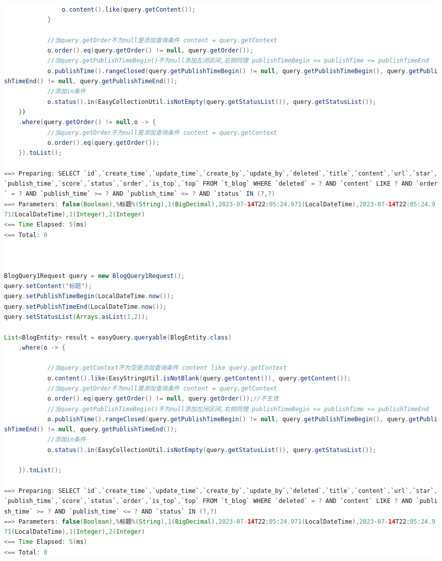 ```java
                o.content().like(query.getContent());
            }

            //当query.getOrder不为null是添加查询条件 content = query.getContext
            o.order().eq(query.getOrder() != null, query.getOrder());
            //当query.getPublishTimeBegin()不为null添加左闭区间,右侧同理 publishTimeBegin <= publishTime <= publishTimeEnd
            o.publishTime().rangeClosed(query.getPublishTimeBegin() != null, query.getPublishTimeBegin(), query.getPublishTimeEnd() != null, query.getPublishTimeEnd());
            //添加in条件
            o.status().in(EasyCollectionUtil.isNotEmpty(query.getStatusList()), query.getStatusList());
    })
    .where(query.getOrder() != null,o -> {
            //当query.getOrder不为null是添加查询条件 content = query.getContext
            o.order().eq(query.getOrder());
    }).toList();

==> Preparing: SELECT `id`,`create_time`,`update_time`,`create_by`,`update_by`,`deleted`,`title`,`content`,`url`,`star`,`publish_time`,`score`,`status`,`order`,`is_top`,`top` FROM `t_blog` WHERE `deleted` = ? AND `content` LIKE ? AND `order` = ? AND `publish_time` >= ? AND `publish_time` <= ? AND `status` IN (?,?)
==> Parameters: false(Boolean),%标题%(String),1(BigDecimal),2023-07-14T22:05:24.971(LocalDateTime),2023-07-14T22:05:24.971(LocalDateTime),1(Integer),2(Integer)
<== Time Elapsed: 5(ms)
<== Total: 0



BlogQuery1Request query = new BlogQuery1Request();
query.setContent("标题");
query.setPublishTimeBegin(LocalDateTime.now());
query.setPublishTimeEnd(LocalDateTime.now());
query.setStatusList(Arrays.asList(1,2));

List<BlogEntity> result = easyQuery.queryable(BlogEntity.class)
    .where(o -> {

            //当query.getContext不为空是添加查询条件 content like query.getContext
            o.content().like(EasyStringUtil.isNotBlank(query.getContent()), query.getContent());
            //当query.getOrder不为null是添加查询条件 content = query.getContext
            o.order().eq(query.getOrder() != null, query.getOrder());//不生效
            //当query.getPublishTimeBegin()不为null添加左闭区间,右侧同理 publishTimeBegin <= publishTime <= publishTimeEnd
            o.publishTime().rangeClosed(query.getPublishTimeBegin() != null, query.getPublishTimeBegin(), query.getPublishTimeEnd() != null, query.getPublishTimeEnd());
            //添加in条件
            o.status().in(EasyCollectionUtil.isNotEmpty(query.getStatusList()), query.getStatusList());

    }).toList();

==> Preparing: SELECT `id`,`create_time`,`update_time`,`create_by`,`update_by`,`deleted`,`title`,`content`,`url`,`star`,`publish_time`,`score`,`status`,`order`,`is_top`,`top` FROM `t_blog` WHERE `deleted` = ? AND `content` LIKE ? AND `publish_time` >= ? AND `publish_time` <= ? AND `status` IN (?,?)
==> Parameters: false(Boolean),%标题%(String),1(BigDecimal),2023-07-14T22:05:24.971(LocalDateTime),2023-07-14T22:05:24.971(LocalDateTime),1(Integer),2(Integer)
<== Time Elapsed: 5(ms)
<== Total: 0
```
